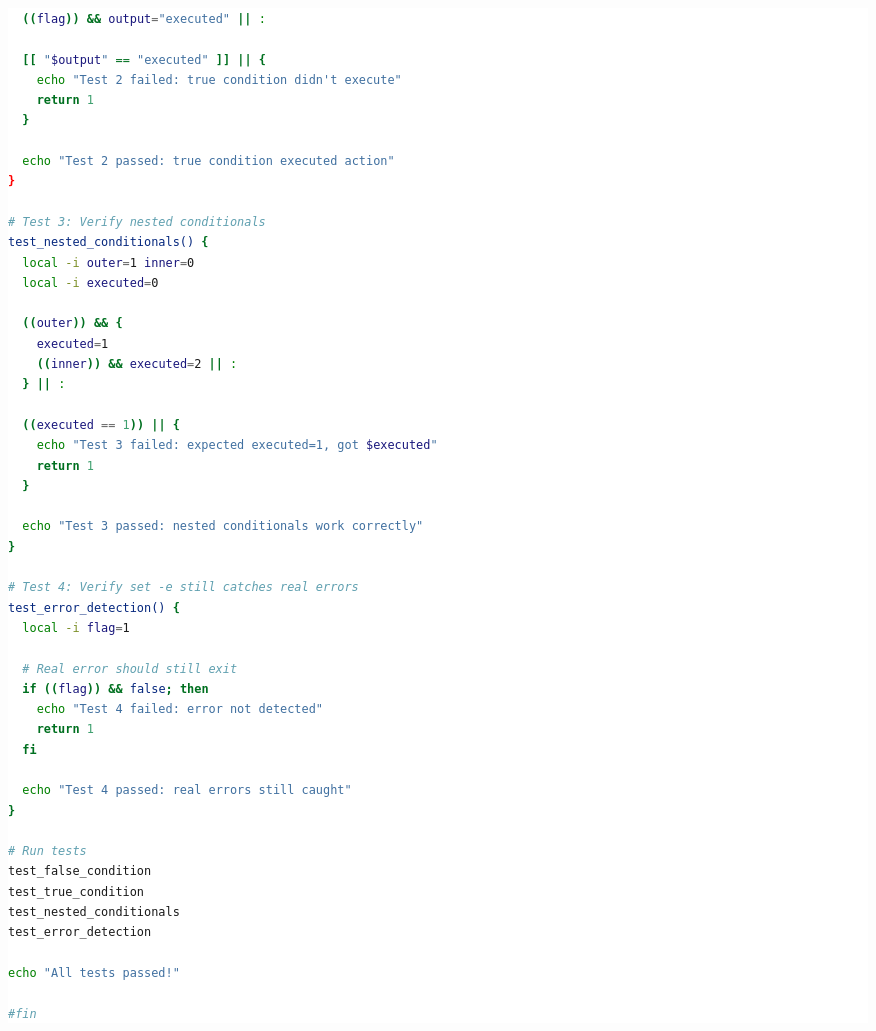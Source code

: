 ```bash
  ((flag)) && output="executed" || :

  [[ "$output" == "executed" ]] || {
    echo "Test 2 failed: true condition didn't execute"
    return 1
  }

  echo "Test 2 passed: true condition executed action"
}

# Test 3: Verify nested conditionals
test_nested_conditionals() {
  local -i outer=1 inner=0
  local -i executed=0

  ((outer)) && {
    executed=1
    ((inner)) && executed=2 || :
  } || :

  ((executed == 1)) || {
    echo "Test 3 failed: expected executed=1, got $executed"
    return 1
  }

  echo "Test 3 passed: nested conditionals work correctly"
}

# Test 4: Verify set -e still catches real errors
test_error_detection() {
  local -i flag=1

  # Real error should still exit
  if ((flag)) && false; then
    echo "Test 4 failed: error not detected"
    return 1
  fi

  echo "Test 4 passed: real errors still caught"
}

# Run tests
test_false_condition
test_true_condition
test_nested_conditionals
test_error_detection

echo "All tests passed!"

#fin
```
